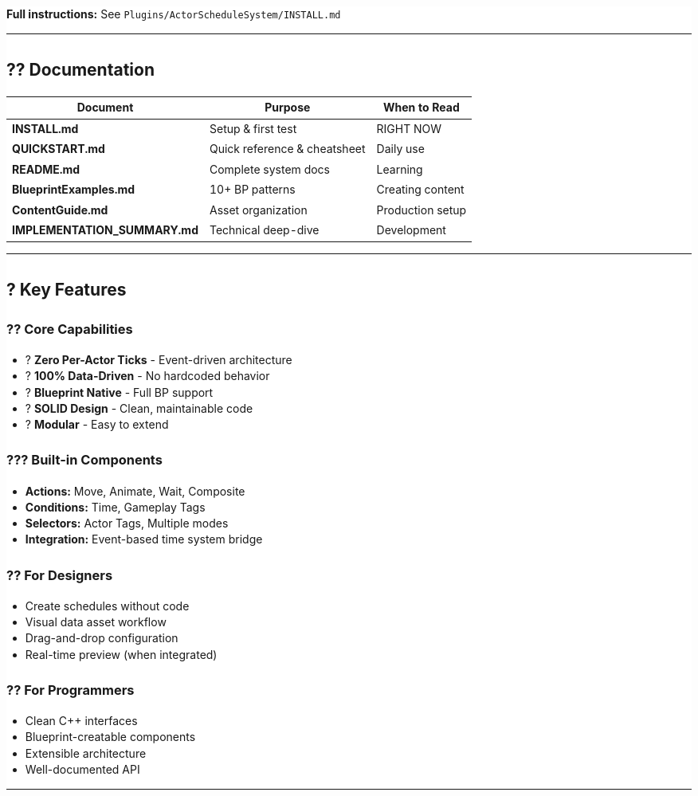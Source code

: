 **Full instructions:** See `Plugins/ActorScheduleSystem/INSTALL.md`

---

## ?? Documentation

| Document | Purpose | When to Read |
|----------|---------|--------------|
| **INSTALL.md** | Setup & first test | RIGHT NOW |
| **QUICKSTART.md** | Quick reference & cheatsheet | Daily use |
| **README.md** | Complete system docs | Learning |
| **BlueprintExamples.md** | 10+ BP patterns | Creating content |
| **ContentGuide.md** | Asset organization | Production setup |
| **IMPLEMENTATION_SUMMARY.md** | Technical deep-dive | Development |

---

## ? Key Features

### ?? Core Capabilities
- ? **Zero Per-Actor Ticks** - Event-driven architecture
- ? **100% Data-Driven** - No hardcoded behavior
- ? **Blueprint Native** - Full BP support
- ? **SOLID Design** - Clean, maintainable code
- ? **Modular** - Easy to extend

### ??? Built-in Components
- **Actions:** Move, Animate, Wait, Composite
- **Conditions:** Time, Gameplay Tags
- **Selectors:** Actor Tags, Multiple modes
- **Integration:** Event-based time system bridge

### ?? For Designers
- Create schedules without code
- Visual data asset workflow
- Drag-and-drop configuration
- Real-time preview (when integrated)

### ?? For Programmers
- Clean C++ interfaces
- Blueprint-creatable components
- Extensible architecture
- Well-documented API

---
